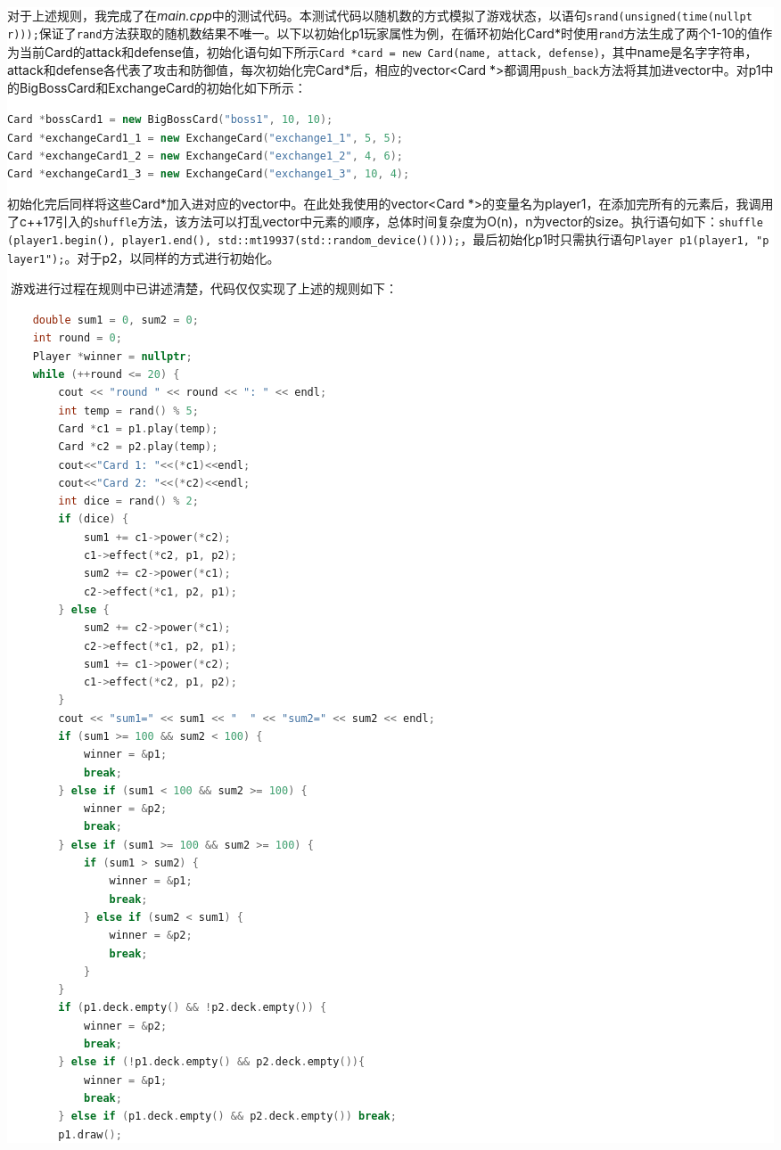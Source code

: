 ​		对于上述规则，我完成了在*main.cpp*中的测试代码。本测试代码以随机数的方式模拟了游戏状态，以语句`srand(unsigned(time(nullptr)));`保证了`rand`方法获取的随机数结果不唯一。以下以初始化p1玩家属性为例，在循环初始化Card\*时使用`rand`方法生成了两个1-10的值作为当前Card的attack和defense值，初始化语句如下所示`Card *card = new Card(name, attack, defense)`，其中name是名字字符串，attack和defense各代表了攻击和防御值，每次初始化完Card\*后，相应的vector<Card \*>都调用`push_back`方法将其加进vector中。对p1中的BigBossCard和ExchangeCard的初始化如下所示：

```c++
Card *bossCard1 = new BigBossCard("boss1", 10, 10);
Card *exchangeCard1_1 = new ExchangeCard("exchange1_1", 5, 5);
Card *exchangeCard1_2 = new ExchangeCard("exchange1_2", 4, 6);
Card *exchangeCard1_3 = new ExchangeCard("exchange1_3", 10, 4);
```

​		初始化完后同样将这些Card\*加入进对应的vector中。在此处我使用的vector<Card \*>的变量名为player1，在添加完所有的元素后，我调用了c++17引入的`shuffle`方法，该方法可以打乱vector中元素的顺序，总体时间复杂度为O(n)，n为vector的size。执行语句如下：`shuffle(player1.begin(), player1.end(), std::mt19937(std::random_device()()));`，最后初始化p1时只需执行语句`Player p1(player1, "player1");`。对于p2，以同样的方式进行初始化。

​		游戏进行过程在规则中已讲述清楚，代码仅仅实现了上述的规则如下：

```c++
	double sum1 = 0, sum2 = 0;
    int round = 0;
    Player *winner = nullptr;
    while (++round <= 20) {
        cout << "round " << round << ": " << endl;
        int temp = rand() % 5;
        Card *c1 = p1.play(temp);
        Card *c2 = p2.play(temp);
        cout<<"Card 1: "<<(*c1)<<endl;
        cout<<"Card 2: "<<(*c2)<<endl;
        int dice = rand() % 2;
        if (dice) {
            sum1 += c1->power(*c2);
            c1->effect(*c2, p1, p2);
            sum2 += c2->power(*c1);
            c2->effect(*c1, p2, p1);
        } else {
            sum2 += c2->power(*c1);
            c2->effect(*c1, p2, p1);
            sum1 += c1->power(*c2);
            c1->effect(*c2, p1, p2);
        }
        cout << "sum1=" << sum1 << "  " << "sum2=" << sum2 << endl;
        if (sum1 >= 100 && sum2 < 100) {
            winner = &p1;
            break;
        } else if (sum1 < 100 && sum2 >= 100) {
            winner = &p2;
            break;
        } else if (sum1 >= 100 && sum2 >= 100) {
            if (sum1 > sum2) {
                winner = &p1;
                break;
            } else if (sum2 < sum1) {
                winner = &p2;
                break;
            }
        }
        if (p1.deck.empty() && !p2.deck.empty()) {
            winner = &p2;
            break;
        } else if (!p1.deck.empty() && p2.deck.empty()){
            winner = &p1;
            break;
        } else if (p1.deck.empty() && p2.deck.empty()) break;
        p1.draw();
```